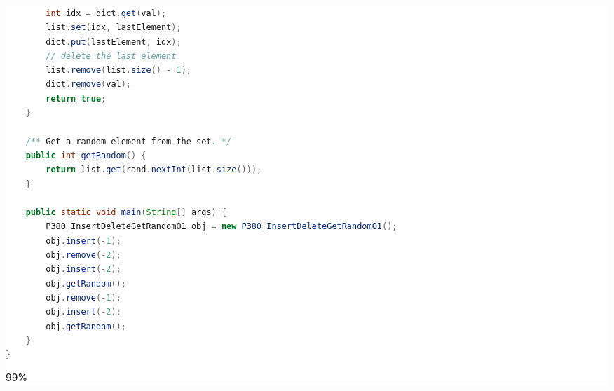 ```java
        int idx = dict.get(val);
        list.set(idx, lastElement);
        dict.put(lastElement, idx);
        // delete the last element
        list.remove(list.size() - 1);
        dict.remove(val);
        return true;
    }

    /** Get a random element from the set. */
    public int getRandom() {
        return list.get(rand.nextInt(list.size()));
    }

    public static void main(String[] args) {
        P380_InsertDeleteGetRandomO1 obj = new P380_InsertDeleteGetRandomO1();
        obj.insert(-1);
        obj.remove(-2);
        obj.insert(-2);
        obj.getRandom();
        obj.remove(-1);
        obj.insert(-2);
        obj.getRandom();
    }
}
```
99%
